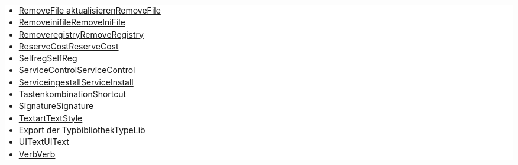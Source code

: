 -   [<span data-ttu-id="f92eb-213">RemoveFile aktualisieren</span><span class="sxs-lookup"><span data-stu-id="f92eb-213">RemoveFile</span></span>](removefile-table.md)
-   [<span data-ttu-id="f92eb-214">Removeinifile</span><span class="sxs-lookup"><span data-stu-id="f92eb-214">RemoveIniFile</span></span>](removeinifile-table.md)
-   [<span data-ttu-id="f92eb-215">Removeregistry</span><span class="sxs-lookup"><span data-stu-id="f92eb-215">RemoveRegistry</span></span>](removeregistry-table.md)
-   [<span data-ttu-id="f92eb-216">ReserveCost</span><span class="sxs-lookup"><span data-stu-id="f92eb-216">ReserveCost</span></span>](reservecost-table.md)
-   [<span data-ttu-id="f92eb-217">Selfreg</span><span class="sxs-lookup"><span data-stu-id="f92eb-217">SelfReg</span></span>](selfreg-table.md)
-   [<span data-ttu-id="f92eb-218">ServiceControl</span><span class="sxs-lookup"><span data-stu-id="f92eb-218">ServiceControl</span></span>](servicecontrol-table.md)
-   [<span data-ttu-id="f92eb-219">Serviceingestall</span><span class="sxs-lookup"><span data-stu-id="f92eb-219">ServiceInstall</span></span>](serviceinstall-table.md)
-   [<span data-ttu-id="f92eb-220">Tastenkombination</span><span class="sxs-lookup"><span data-stu-id="f92eb-220">Shortcut</span></span>](shortcut-table.md)
-   [<span data-ttu-id="f92eb-221">Signature</span><span class="sxs-lookup"><span data-stu-id="f92eb-221">Signature</span></span>](signature-table.md)
-   [<span data-ttu-id="f92eb-222">Textart</span><span class="sxs-lookup"><span data-stu-id="f92eb-222">TextStyle</span></span>](textstyle-table.md)
-   [<span data-ttu-id="f92eb-223">Export der Typbibliothek</span><span class="sxs-lookup"><span data-stu-id="f92eb-223">TypeLib</span></span>](typelib-table.md)
-   [<span data-ttu-id="f92eb-224">UIText</span><span class="sxs-lookup"><span data-stu-id="f92eb-224">UIText</span></span>](uitext-table.md)
-   [<span data-ttu-id="f92eb-225">Verb</span><span class="sxs-lookup"><span data-stu-id="f92eb-225">Verb</span></span>](verb-table.md)

 

 



